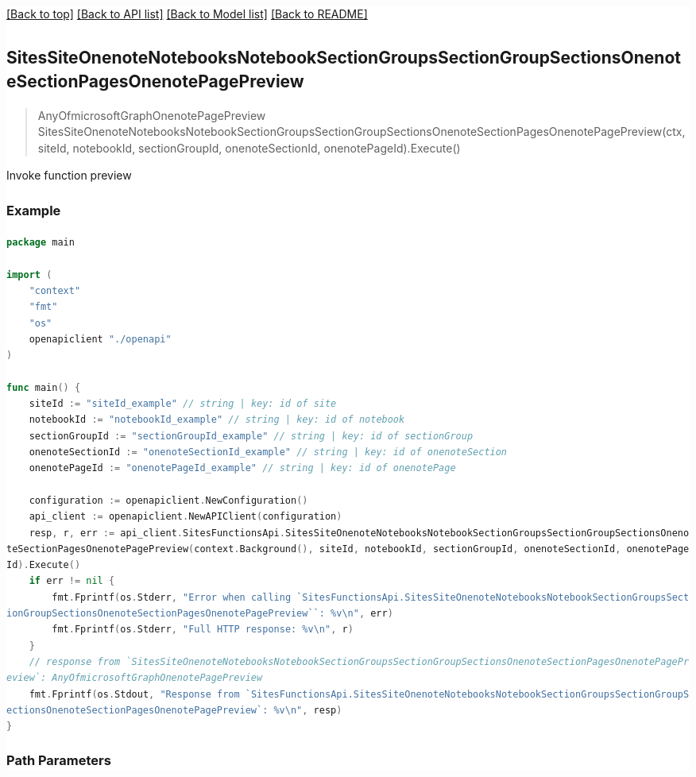[[Back to top]](#) [[Back to API list]](../README.md#documentation-for-api-endpoints)
[[Back to Model list]](../README.md#documentation-for-models)
[[Back to README]](../README.md)


## SitesSiteOnenoteNotebooksNotebookSectionGroupsSectionGroupSectionsOnenoteSectionPagesOnenotePagePreview

> AnyOfmicrosoftGraphOnenotePagePreview SitesSiteOnenoteNotebooksNotebookSectionGroupsSectionGroupSectionsOnenoteSectionPagesOnenotePagePreview(ctx, siteId, notebookId, sectionGroupId, onenoteSectionId, onenotePageId).Execute()

Invoke function preview

### Example

```go
package main

import (
    "context"
    "fmt"
    "os"
    openapiclient "./openapi"
)

func main() {
    siteId := "siteId_example" // string | key: id of site
    notebookId := "notebookId_example" // string | key: id of notebook
    sectionGroupId := "sectionGroupId_example" // string | key: id of sectionGroup
    onenoteSectionId := "onenoteSectionId_example" // string | key: id of onenoteSection
    onenotePageId := "onenotePageId_example" // string | key: id of onenotePage

    configuration := openapiclient.NewConfiguration()
    api_client := openapiclient.NewAPIClient(configuration)
    resp, r, err := api_client.SitesFunctionsApi.SitesSiteOnenoteNotebooksNotebookSectionGroupsSectionGroupSectionsOnenoteSectionPagesOnenotePagePreview(context.Background(), siteId, notebookId, sectionGroupId, onenoteSectionId, onenotePageId).Execute()
    if err != nil {
        fmt.Fprintf(os.Stderr, "Error when calling `SitesFunctionsApi.SitesSiteOnenoteNotebooksNotebookSectionGroupsSectionGroupSectionsOnenoteSectionPagesOnenotePagePreview``: %v\n", err)
        fmt.Fprintf(os.Stderr, "Full HTTP response: %v\n", r)
    }
    // response from `SitesSiteOnenoteNotebooksNotebookSectionGroupsSectionGroupSectionsOnenoteSectionPagesOnenotePagePreview`: AnyOfmicrosoftGraphOnenotePagePreview
    fmt.Fprintf(os.Stdout, "Response from `SitesFunctionsApi.SitesSiteOnenoteNotebooksNotebookSectionGroupsSectionGroupSectionsOnenoteSectionPagesOnenotePagePreview`: %v\n", resp)
}
```

### Path Parameters

